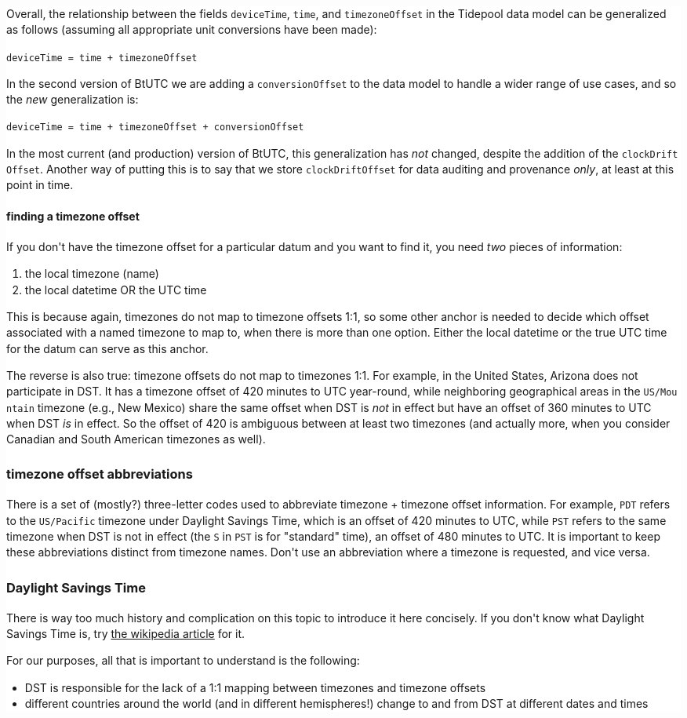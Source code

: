 Overall, the relationship between the fields `deviceTime`, `time`, and `timezoneOffset` in the Tidepool data model can be generalized as follows (assuming all appropriate unit conversions have been made):

```
deviceTime = time + timezoneOffset
```

In the second version of BtUTC we are adding a `conversionOffset` to the data model to handle a wider range of use cases, and so the *new* generalization is:

```
deviceTime = time + timezoneOffset + conversionOffset
```

In the most current (and production) version of BtUTC, this generalization has *not* changed, despite the addition of the `clockDriftOffset`. Another way of putting this is to say that we store `clockDriftOffset` for data auditing and provenance *only*, at least at this point in time.

#### finding a timezone offset

If you don't have the timezone offset for a particular datum and you want to find it, you need *two* pieces of information:

1. the local timezone (name)
1. the local datetime OR the UTC time

This is because again, timezones do not map to timezone offsets 1:1, so some other anchor is needed to decide which offset associated with a named timezone to map to, when there is more than one option. Either the local datetime or the true UTC time for the datum can serve as this anchor.

The reverse is also true: timezone offsets do not map to timezones 1:1. For example, in the United States, Arizona does not participate in DST. It has a timezone offset of 420 minutes to UTC year-round, while neighboring geographical areas in the `US/Mountain` timezone (e.g., New Mexico) share the same offset when DST is *not* in effect but have an offset of 360 minutes to UTC when DST *is* in effect. So the offset of 420 is ambiguous between at least two timezones (and actually more, when you consider Canadian and South American timezones as well).

### timezone offset abbreviations

There is a set of (mostly?) three-letter codes used to abbreviate timezone + timezone offset information. For example, `PDT` refers to the `US/Pacific` timezone under Daylight Savings Time, which is an offset of 420 minutes to UTC, while `PST` refers to the same timezone when DST is not in effect (the `S` in `PST` is for "standard" time), an offset of 480 minutes to UTC. It is important to keep these abbreviations distinct from timezone names. Don't use an abbreviation where a timezone is requested, and vice versa.

### Daylight Savings Time

There is way too much history and complication on this topic to introduce it here concisely. If you don't know what Daylight Savings Time is, try [the wikipedia article](https://en.wikipedia.org/wiki/Daylight_saving_time 'Wikipedia: Daylight Savings Time') for it.

For our purposes, all that is important to understand is the following:

- DST is responsible for the lack of a 1:1 mapping between timezones and timezone offsets
- different countries around the world (and in different hemispheres!) change to and from DST at different dates and times
